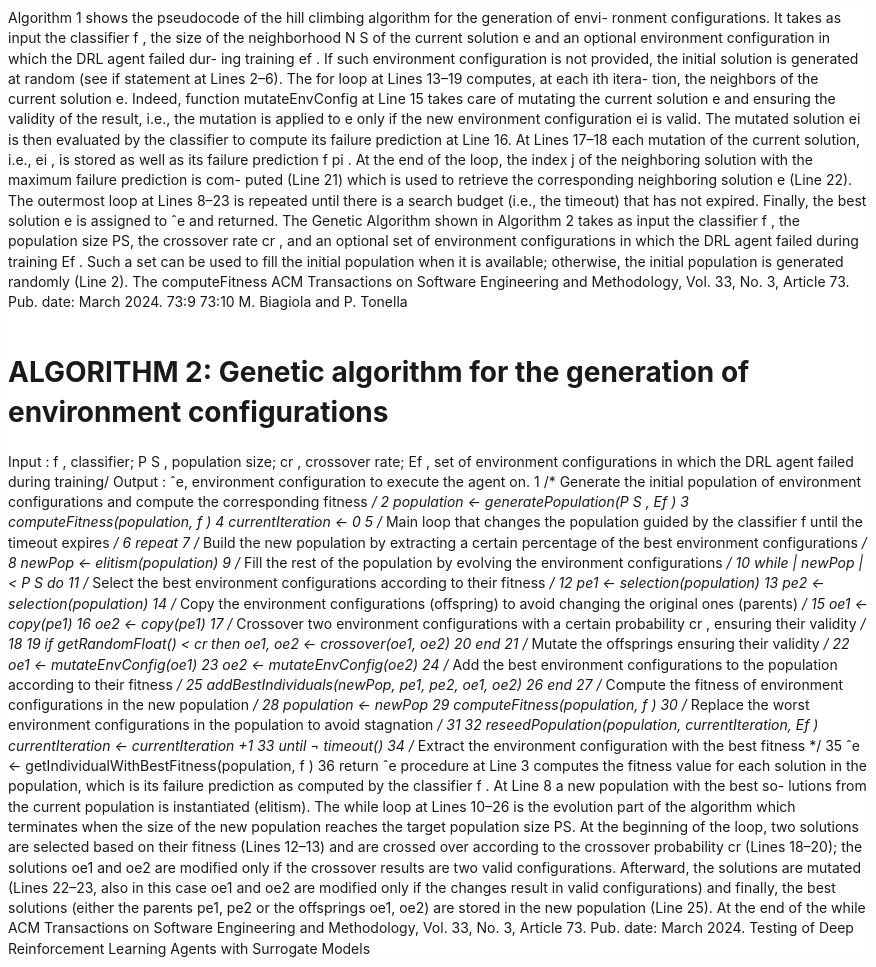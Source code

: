 Algorithm 1 shows the pseudocode of the hill climbing algorithm for the generation of envi- ronment configurations. It takes as input the classifier f , the size of the neighborhood N S of the current solution e and an optional environment configuration in which the DRL agent failed dur- ing training ef . If such environment configuration is not provided, the initial solution is generated at random (see if statement at Lines 2–6). The for loop at Lines 13–19 computes, at each ith itera- tion, the neighbors of the current solution e. Indeed, function mutateEnvConfig at Line 15 takes care of mutating the current solution e and ensuring the validity of the result, i.e., the mutation is applied to e only if the new environment configuration ei is valid. The mutated solution ei is then evaluated by the classifier to compute its failure prediction at Line 16. At Lines 17–18 each mutation of the current solution, i.e., ei , is stored as well as its failure prediction f pi . At the end of the loop, the index j of the neighboring solution with the maximum failure prediction is com- puted (Line 21) which is used to retrieve the corresponding neighboring solution e (Line 22). The outermost loop at Lines 8–23 is repeated until there is a search budget (i.e., the timeout) that has not expired. Finally, the best solution e is assigned to ˆe and returned.
The Genetic Algorithm shown in Algorithm 2 takes as input the classifier f , the population size PS, the crossover rate cr , and an optional set of environment configurations in which the DRL agent failed during training Ef . Such a set can be used to fill the initial population when it is available; otherwise, the initial population is generated randomly (Line 2). The computeFitness
ACM Transactions on Software Engineering and Methodology, Vol. 33, No. 3, Article 73. Pub. date: March 2024.
73:9
73:10
M. Biagiola and P. Tonella
# ALGORITHM 2: Genetic algorithm for the generation of environment configurations
Input : f , classifier; P S , population size; cr , crossover rate; Ef , set of environment configurations in which the DRL agent failed during training/ Output : ˆe, environment configuration to execute the agent on. 1 /* Generate the initial population of environment configurations and compute the corresponding fitness */ 2 population ← generatePopulation(P S , Ef ) 3 computeFitness(population, f ) 4 currentIteration ← 0 5 /* Main loop that changes the population guided by the classifier f until the timeout expires */ 6 repeat 7 /* Build the new population by extracting a certain percentage of the best environment configurations */ 8 newPop ← elitism(population) 9 /* Fill the rest of the population by evolving the environment configurations */ 10 while | newPop | < P S do 11 /* Select the best environment configurations according to their fitness */ 12 pe1 ← selection(population) 13 pe2 ← selection(population) 14 /* Copy the environment configurations (offspring) to avoid changing the original ones (parents) */ 15 oe1 ← copy(pe1) 16 oe2 ← copy(pe1) 17 /* Crossover two environment configurations with a certain probability cr , ensuring their validity */ 18 19 if getRandomFloat() < cr then oe1, oe2 ← crossover(oe1, oe2) 20 end 21 /* Mutate the offsprings ensuring their validity */ 22 oe1 ← mutateEnvConfig(oe1) 23 oe2 ← mutateEnvConfig(oe2) 24 /* Add the best environment configurations to the population according to their fitness */ 25 addBestIndividuals(newPop, pe1, pe2, oe1, oe2) 26 end 27 /* Compute the fitness of environment configurations in the new population */ 28 population ← newPop 29 computeFitness(population, f ) 30 /* Replace the worst environment configurations in the population to avoid stagnation */ 31 32 reseedPopulation(population, currentIteration, Ef ) currentIteration ← currentIteration +1 33 until ¬ timeout() 34 /* Extract the environment configuration with the best fitness */ 35 ˆe ← getIndividualWithBestFitness(population, f ) 36 return ˆe
procedure at Line 3 computes the fitness value for each solution in the population, which is its failure prediction as computed by the classifier f . At Line 8 a new population with the best so- lutions from the current population is instantiated (elitism). The while loop at Lines 10–26 is the evolution part of the algorithm which terminates when the size of the new population reaches the target population size PS. At the beginning of the loop, two solutions are selected based on their fitness (Lines 12–13) and are crossed over according to the crossover probability cr (Lines 18–20); the solutions oe1 and oe2 are modified only if the crossover results are two valid configurations. Afterward, the solutions are mutated (Lines 22–23, also in this case oe1 and oe2 are modified only if the changes result in valid configurations) and finally, the best solutions (either the parents pe1, pe2 or the offsprings oe1, oe2) are stored in the new population (Line 25). At the end of the while
ACM Transactions on Software Engineering and Methodology, Vol. 33, No. 3, Article 73. Pub. date: March 2024.
Testing of Deep Reinforcement Learning Agents with Surrogate Models